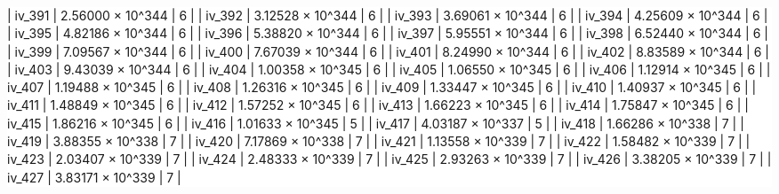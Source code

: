 | iv_391 | 2.56000 × 10^344 | 6 |
| iv_392 | 3.12528 × 10^344 | 6 |
| iv_393 | 3.69061 × 10^344 | 6 |
| iv_394 | 4.25609 × 10^344 | 6 |
| iv_395 | 4.82186 × 10^344 | 6 |
| iv_396 | 5.38820 × 10^344 | 6 |
| iv_397 | 5.95551 × 10^344 | 6 |
| iv_398 | 6.52440 × 10^344 | 6 |
| iv_399 | 7.09567 × 10^344 | 6 |
| iv_400 | 7.67039 × 10^344 | 6 |
| iv_401 | 8.24990 × 10^344 | 6 |
| iv_402 | 8.83589 × 10^344 | 6 |
| iv_403 | 9.43039 × 10^344 | 6 |
| iv_404 | 1.00358 × 10^345 | 6 |
| iv_405 | 1.06550 × 10^345 | 6 |
| iv_406 | 1.12914 × 10^345 | 6 |
| iv_407 | 1.19488 × 10^345 | 6 |
| iv_408 | 1.26316 × 10^345 | 6 |
| iv_409 | 1.33447 × 10^345 | 6 |
| iv_410 | 1.40937 × 10^345 | 6 |
| iv_411 | 1.48849 × 10^345 | 6 |
| iv_412 | 1.57252 × 10^345 | 6 |
| iv_413 | 1.66223 × 10^345 | 6 |
| iv_414 | 1.75847 × 10^345 | 6 |
| iv_415 | 1.86216 × 10^345 | 6 |
| iv_416 | 1.01633 × 10^345 | 5 |
| iv_417 | 4.03187 × 10^337 | 5 |
| iv_418 | 1.66286 × 10^338 | 7 |
| iv_419 | 3.88355 × 10^338 | 7 |
| iv_420 | 7.17869 × 10^338 | 7 |
| iv_421 | 1.13558 × 10^339 | 7 |
| iv_422 | 1.58482 × 10^339 | 7 |
| iv_423 | 2.03407 × 10^339 | 7 |
| iv_424 | 2.48333 × 10^339 | 7 |
| iv_425 | 2.93263 × 10^339 | 7 |
| iv_426 | 3.38205 × 10^339 | 7 |
| iv_427 | 3.83171 × 10^339 | 7 |